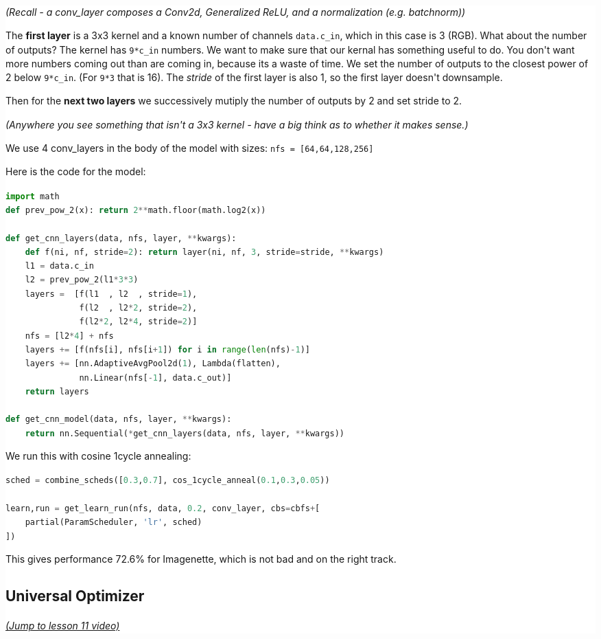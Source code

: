 *(Recall - a conv_layer composes a Conv2d, Generalized ReLU, and a normalization (e.g. batchnorm))*

The **first layer** is a 3x3 kernel and a known number of channels `data.c_in`, which in this case is 3 (RGB). What about the number of outputs? The kernel has `9*c_in` numbers. We want to make sure that our kernal has something useful to do. You don't want more numbers coming out than are coming in, because its a waste of time. We set the number of outputs to the closest power of 2 below `9*c_in`. (For `9*3` that is 16). The *stride* of the first layer is also 1, so the first layer doesn't downsample.

Then for the **next two layers** we successively mutiply the number of outputs by 2 and set stride to 2.

*(Anywhere you see something that isn't a 3x3 kernel - have a big think as to whether it makes sense.)* 

We use 4 conv_layers in the body of the model with sizes: `nfs = [64,64,128,256]`

Here is the code for the model:

```python
import math
def prev_pow_2(x): return 2**math.floor(math.log2(x))

def get_cnn_layers(data, nfs, layer, **kwargs):
    def f(ni, nf, stride=2): return layer(ni, nf, 3, stride=stride, **kwargs)
    l1 = data.c_in
    l2 = prev_pow_2(l1*3*3)
    layers =  [f(l1  , l2  , stride=1),
               f(l2  , l2*2, stride=2),
               f(l2*2, l2*4, stride=2)]
    nfs = [l2*4] + nfs
    layers += [f(nfs[i], nfs[i+1]) for i in range(len(nfs)-1)]
    layers += [nn.AdaptiveAvgPool2d(1), Lambda(flatten), 
               nn.Linear(nfs[-1], data.c_out)]
    return layers

def get_cnn_model(data, nfs, layer, **kwargs):
    return nn.Sequential(*get_cnn_layers(data, nfs, layer, **kwargs))
```

We run this with cosine 1cycle annealing:

```python
sched = combine_scheds([0.3,0.7], cos_1cycle_anneal(0.1,0.3,0.05))

learn,run = get_learn_run(nfs, data, 0.2, conv_layer, cbs=cbfs+[
    partial(ParamScheduler, 'lr', sched)
])
```

This gives performance 72.6% for Imagenette, which is not bad and on the right track.



## Universal Optimizer

*[(Jump to lesson 11 video)](https://youtu.be/hPQKzsjTyyQ&t=4074)*
